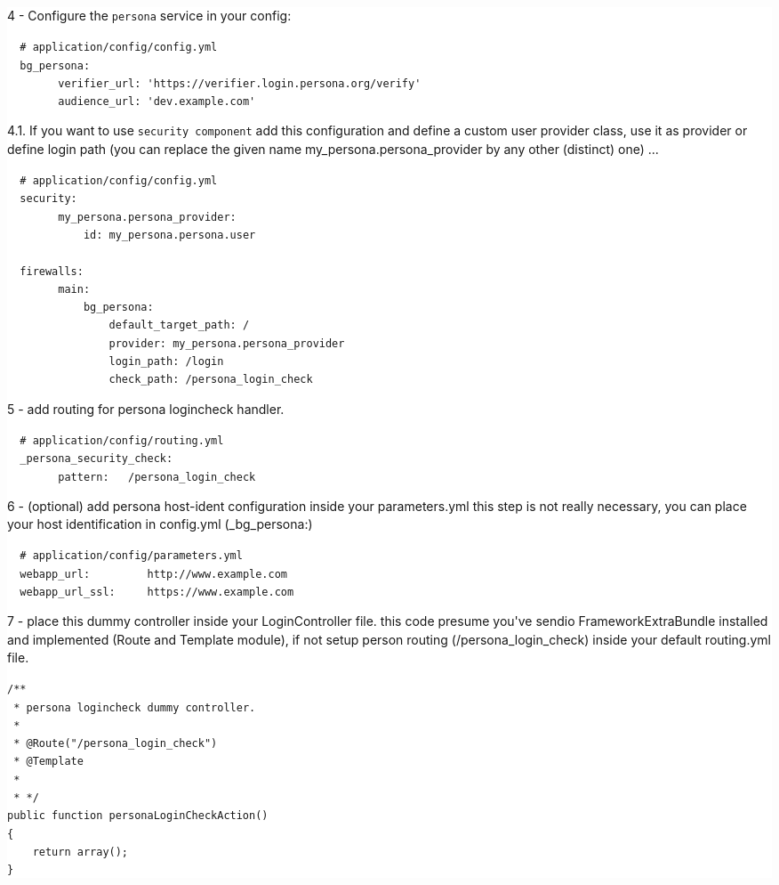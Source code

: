   4 - Configure the `persona` service in your config:

```
  # application/config/config.yml
  bg_persona:
        verifier_url: 'https://verifier.login.persona.org/verify'
        audience_url: 'dev.example.com'
```

  4.1. If you want to use `security component` add this configuration and define a custom user provider class,
  use it as provider or define login path (you can replace the given name my_persona.persona_provider by any
  other (distinct) one) ...

```
  # application/config/config.yml
  security:
        my_persona.persona_provider:
            id: my_persona.persona.user

  firewalls:
        main:
            bg_persona:
                default_target_path: /
                provider: my_persona.persona_provider
                login_path: /login
                check_path: /persona_login_check
```

  5 - add routing for persona logincheck handler.

```
  # application/config/routing.yml
  _persona_security_check:
        pattern:   /persona_login_check
```

  6 - (optional) add persona host-ident configuration inside your parameters.yml
  this step is not really necessary, you can place your host identification in config.yml (_bg_persona:)

```
  # application/config/parameters.yml
  webapp_url:         http://www.example.com
  webapp_url_ssl:     https://www.example.com
```

  7 - place this dummy controller inside your LoginController file. this code presume you've sendio FrameworkExtraBundle
  installed and implemented (Route and Template module), if not setup person routing (/persona_login_check) inside your
  default routing.yml file.

```
/**
 * persona logincheck dummy controller.
 *
 * @Route("/persona_login_check")
 * @Template
 *
 * */
public function personaLoginCheckAction()
{
    return array();
}

```
